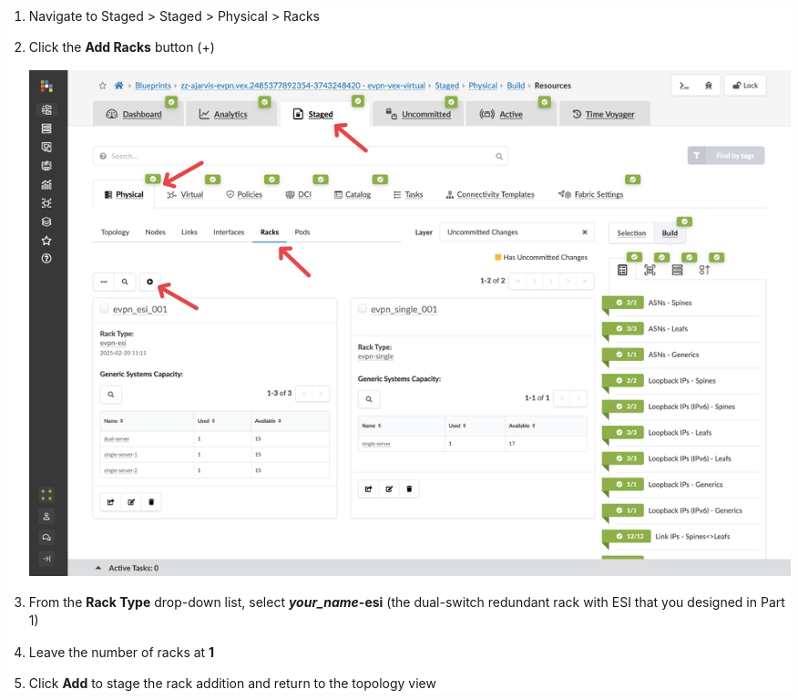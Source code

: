 1. Navigate to Staged > Staged > Physical > Racks
2. Click the **Add Racks** button (+)

   ![Add Rack Button](test_drive/add-rack-button.png)

3. From the **Rack Type** drop-down list, select ***your_name*-esi** (the dual-switch redundant rack with ESI that you designed in Part 1)
4. Leave the number of racks at **1**
5. Click **Add** to stage the rack addition and return to the topology view
